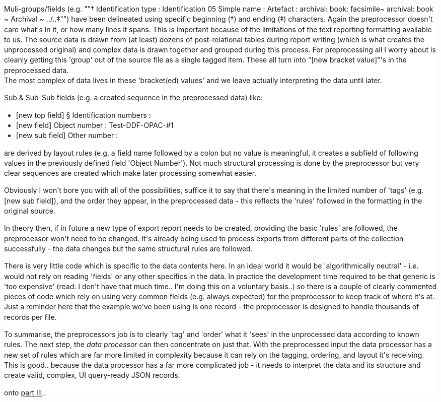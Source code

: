 Muli-groups/fields (e.g. ""† Identification type : Identification 05 Simple name :
  Artefact : archival: book: facsimile~ archival: book ~ Archival ~ ../..‡"") have been delineated using specific beginning (†) and ending (‡) characters. Again the preprocessor doesn't care what's in it, or how many lines it spans. This is important because of the limitations of the text reporting formatting available to us. The source data is drawn from (at least) dozens of post-relational tables during report writing (which is what creates the unprocessed original) and complex data is drawn together and grouped during this process. For preprocessing all I worry about is cleanly getting this 'group' out of the source file as a single tagged item. These all turn into "[new bracket value]"'s in the preprocessed data.   
  The most complex of data lives in these 'bracket(ed) values' and we leave actually interpreting the data until later.

Sub & Sub-Sub fields (e.g. a created sequence in the preprocessed data) like:
  - [new top field] § Identification numbers :
  - [new field] Object number : Test-DDF-OPAC-#1
  - [new sub field] Other number :

are derived by layout rules (e.g. a field name followed by a colon but no value is meaningful, it creates a subfield of following values in the previously defined field 'Object Number'). Not much structural processing is done by the preprocessor but very clear sequences are created which make later processing somewhat easier.

Obviously I won't bore you with all of the possibilities, suffice it to say that there's meaning in the limited number of 'tags' (e.g. [new sub field]), and the order they appear, in the preprocessed data - this reflects the 'rules' followed in the formatting in the original source.

In theory then, if in future a new type of export report needs to be created, providing the basic 'rules' are followed, the preprocessor won't need to be changed. It's already being used to process exports from different parts of the collection successfully - the data changes but the same structural rules are followed.

There is very little code which is specific to the data contents here. In an ideal world it would be 'algorithmically neutral' - i.e. would not rely on reading 'fields' or any other specifics in the data. In practice the development time required to be that generic is 'too expensive' (read: I don't have that much time.. I'm doing this on a voluntary basis..) so there is a couple of clearly commented pieces of code which rely on using very common fields (e.g. always expected) for the preprocessor to keep track of where it's at. Just a reminder here that the example we've been using is one record - the preprocessor is designed to handle thousands of records per file.

To summarise, the preprocessors job is to clearly 'tag' and 'order' what it 'sees' in the unprocessed data according to known rules. The next step, the *data processor* can then concentrate on just that. With the preprocessed input the data processor has a new set of rules which are far more limited in complexity because it can rely on the tagging, ordering, and layout it's receiving. This is good.. because the data processor has a far more complicated job - it needs to interpret the data and its structure and create valid, complex, UI query-ready JSON records.

onto [part III](/blog/2015-11-11/)..
